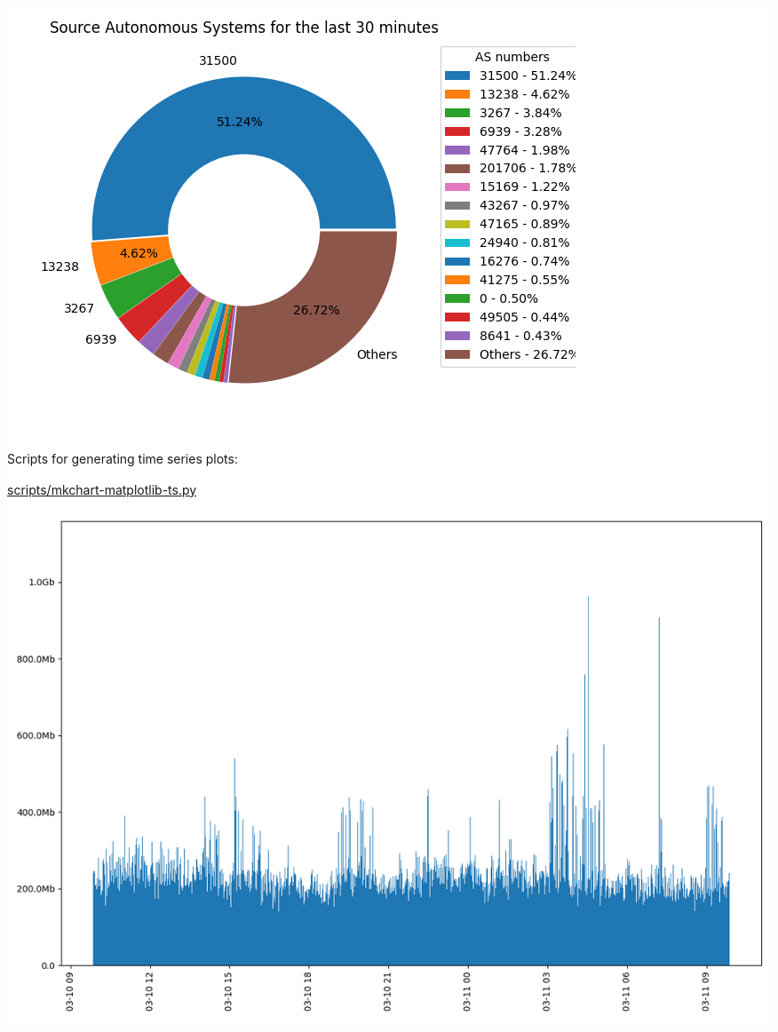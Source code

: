![matplotlib chart 2](docs-img/mpl-donut-as.png?raw=true "matplotlib chart 2")



Scripts for generating time series plots:


[scripts/mkchart-matplotlib-ts.py](scripts/mkchart-matplotlib-ts.py)

![matplotlib chart 3](docs-img/mpl-ts.png?raw=true "matplotlib chart 3")
